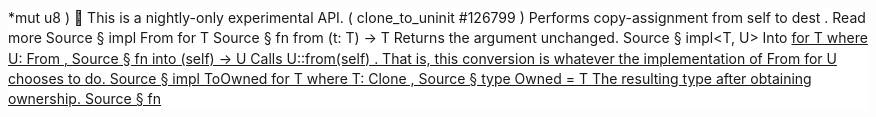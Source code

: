 *mut
u8
)
🔬
This is a nightly-only experimental API. (
clone_to_uninit
#126799
)
Performs copy-assignment from
self
to
dest
.
Read more
Source
§
impl<T>
From
<T> for T
Source
§
fn
from
(t: T) -> T
Returns the argument unchanged.
Source
§
impl<T, U>
Into
<U> for T
where
    U:
From
<T>,
Source
§
fn
into
(self) -> U
Calls
U::from(self)
.
That is, this conversion is whatever the implementation of
From
<T> for U
chooses to do.
Source
§
impl<T>
ToOwned
for T
where
    T:
Clone
,
Source
§
type
Owned
= T
The resulting type after obtaining ownership.
Source
§
fn